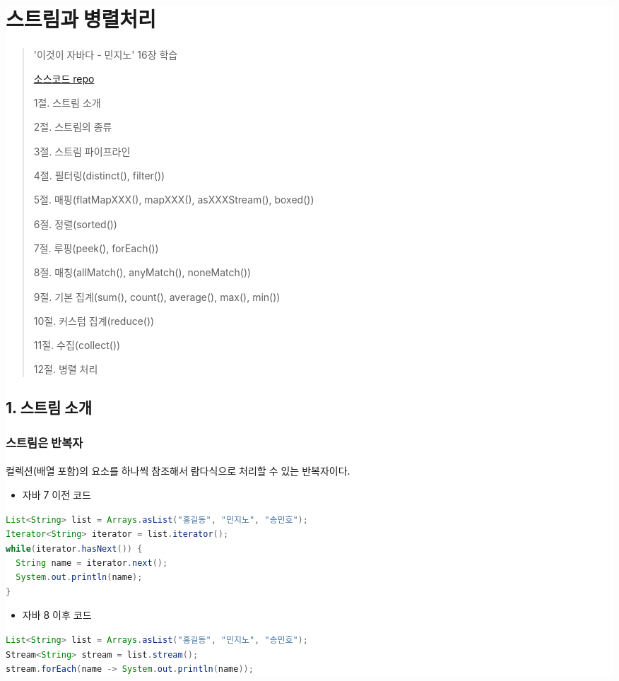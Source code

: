 #  스트림과 병렬처리

> '이것이 자바다 - 민지노' 16장 학습
>
> [소스코드 repo](https://github.com/namjunemy/this_is_java)
>
> 1절. 스트림 소개
>
> 2절. 스트림의 종류
>
> 3절. 스트림 파이프라인
>
> 4절. 필터링(distinct(), filter())
>
> 5절. 매핑(flatMapXXX(), mapXXX(), asXXXStream(), boxed())
>
> 6절. 정렬(sorted())
>
> 7절. 루핑(peek(), forEach())
>
> 8절. 매칭(allMatch(), anyMatch(), noneMatch())
>
> 9절. 기본 집계(sum(), count(), average(), max(), min())
>
> 10절. 커스텀 집계(reduce())
>
> 11절. 수집(collect())
>
> 12절. 병렬 처리

  

## 1. 스트림 소개

### 스트림은 반복자

컬렉션(배열 포함)의 요소를 하나씩 참조해서 람다식으로 처리할 수 있는 반복자이다.

* 자바 7 이전 코드

```java
List<String> list = Arrays.asList("홍길동", "민지노", "송민호");
Iterator<String> iterator = list.iterator();
while(iterator.hasNext()) {
  String name = iterator.next();
  System.out.println(name);
}
```

* 자바 8 이후 코드

```java
List<String> list = Arrays.asList("홍길동", "민지노", "송민호");
Stream<String> stream = list.stream();
stream.forEach(name -> System.out.println(name));
```
